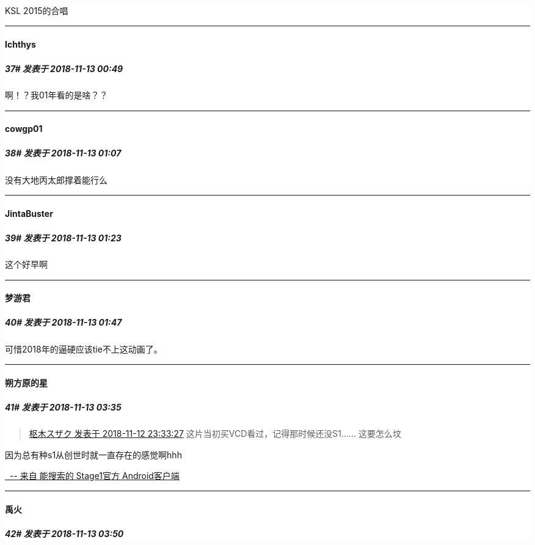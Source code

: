 
KSL 2015的合唱


-----

####  Ichthys  
##### 37#       发表于 2018-11-13 00:49


啊！？我01年看的是啥？？


-----

####  cowgp01  
##### 38#       发表于 2018-11-13 01:07


没有大地丙太郎撑着能行么


-----

####  JintaBuster  
##### 39#       发表于 2018-11-13 01:23


这个好早啊


-----

####  梦游君  
##### 40#       发表于 2018-11-13 01:47


可惜2018年的逼硬应该tie不上这动画了。


-----

####  朔方原的星  
##### 41#       发表于 2018-11-13 03:35


<blockquote><a href="httphttps://bbs.saraba1st.com/2b/forum.php?mod=redirect&amp;goto=findpost&amp;pid=41571585&amp;ptid=1790146" target="_blank">枢木スザク 发表于 2018-11-12 23:33:27</a>
这片当初买VCD看过，记得那时候还没S1......
这要怎么坟</blockquote>因为总有种s1从创世时就一直存在的感觉啊hhh

[  -- 来自 能搜索的 Stage1官方 Android客户端](https://www.coolapk.com/apk/140634)


-----

####  禹火  
##### 42#       发表于 2018-11-13 03:50

